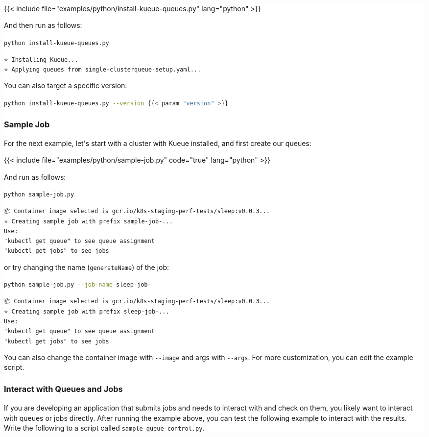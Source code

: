 {{< include file="examples/python/install-kueue-queues.py" lang="python" >}}

And then run as follows:

```bash
python install-kueue-queues.py 
```

```console
⭐️ Installing Kueue...
⭐️ Applying queues from single-clusterqueue-setup.yaml...
```

You can also target a specific version:

```bash
python install-kueue-queues.py --version {{< param "version" >}}
```

### Sample Job

For the next example, let's start with a cluster with Kueue installed, and first create our queues:

{{< include file="examples/python/sample-job.py" code="true" lang="python" >}}

And run as follows:

```bash
python sample-job.py
```
```console
📦️ Container image selected is gcr.io/k8s-staging-perf-tests/sleep:v0.0.3...
⭐️ Creating sample job with prefix sample-job-...
Use:
"kubectl get queue" to see queue assignment
"kubectl get jobs" to see jobs
```

or try changing the name (`generateName`) of the job:

```bash
python sample-job.py --job-name sleep-job-
```

```console
📦️ Container image selected is gcr.io/k8s-staging-perf-tests/sleep:v0.0.3...
⭐️ Creating sample job with prefix sleep-job-...
Use:
"kubectl get queue" to see queue assignment
"kubectl get jobs" to see jobs
```

You can also change the container image with `--image` and args with `--args`.
For more customization, you can edit the example script.

### Interact with Queues and Jobs

If you are developing an application that submits jobs and needs to interact
with and check on them, you likely want to interact with queues or jobs directly.
After running the example above, you can test the following example to interact
with the results. Write the following to a script called `sample-queue-control.py`.
